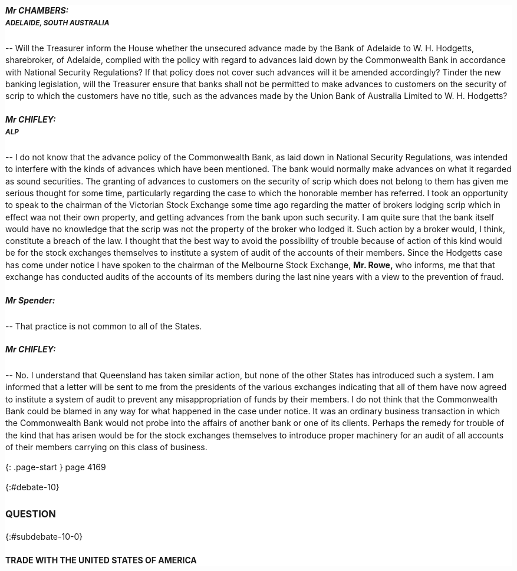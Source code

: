 ##### Mr CHAMBERS:<br><small class="text-muted">ADELAIDE, SOUTH AUSTRALIA</small>

-- Will the Treasurer inform the House whether the unsecured advance made by the Bank of Adelaide to W. H.  Hodgetts,  sharebroker, of Adelaide, complied with the policy with regard to advances laid down by the Commonwealth Bank in accordance with National Security Regulations? If that policy does not cover such advances will it be amended accordingly? Tinder the new banking legislation, will the Treasurer ensure that banks shall not be permitted to make advances to customers on the security of scrip to which the customers have no title, such as the advances made by the Union Bank of Australia Limited to W. H. Hodgetts? 

##### Mr CHIFLEY:<br><small class="text-muted">ALP</small>

-- I do not know that the advance policy of the Commonwealth Bank, as laid down in National Security Regulations, was intended to interfere with the kinds of advances which have been mentioned. The bank would normally make advances on what it regarded as sound securities. The granting of advances to customers on the security of scrip which does not belong to them has given me serious thought for some time, particularly regarding the case to which the honorable member has referred. I took an opportunity to speak to the  chairman  of the Victorian Stock Exchange some time ago regarding the matter of brokers lodging scrip which in effect waa not their own property, and getting advances from the bank upon such security. I am quite sure that the bank itself would have no knowledge that the scrip was not the property of the broker who lodged it. Such action by a broker would, I think, constitute a breach of the law. I thought that the best way to avoid the possibility of trouble because of action of this kind would be for the stock exchanges themselves to institute a system of audit of the accounts of their members. Since the Hodgetts case has come under notice I have spoken to the  chairman  of the Melbourne Stock Exchange,  **Mr. Rowe,**  who informs, me that that exchange has conducted audits of the accounts of its members during the last nine years with a view to the prevention of fraud. 

##### Mr Spender:

-- That practice is not common to all of the States. 

##### Mr CHIFLEY:

-- No. I understand that Queensland has taken similar action, but none of the other States has introduced such a system. I am informed that a letter will be sent to me from the presidents of the various exchanges indicating that all of them have now agreed to institute a system of audit to prevent any misappropriation of funds by their members. I do not think that the Commonwealth Bank could be blamed in any way for what happened in the case under notice. It was an ordinary business transaction in which the Commonwealth Bank would not probe into the affairs of another bank or one of its clients. Perhaps the remedy for trouble of the kind that has arisen would be for the stock exchanges themselves to introduce proper machinery for an audit of all accounts of their members carrying on this class of business. 

{: .page-start }
page 4169

{:#debate-10}
### QUESTION

{:#subdebate-10-0}
#### TRADE WITH THE UNITED STATES OF AMERICA
